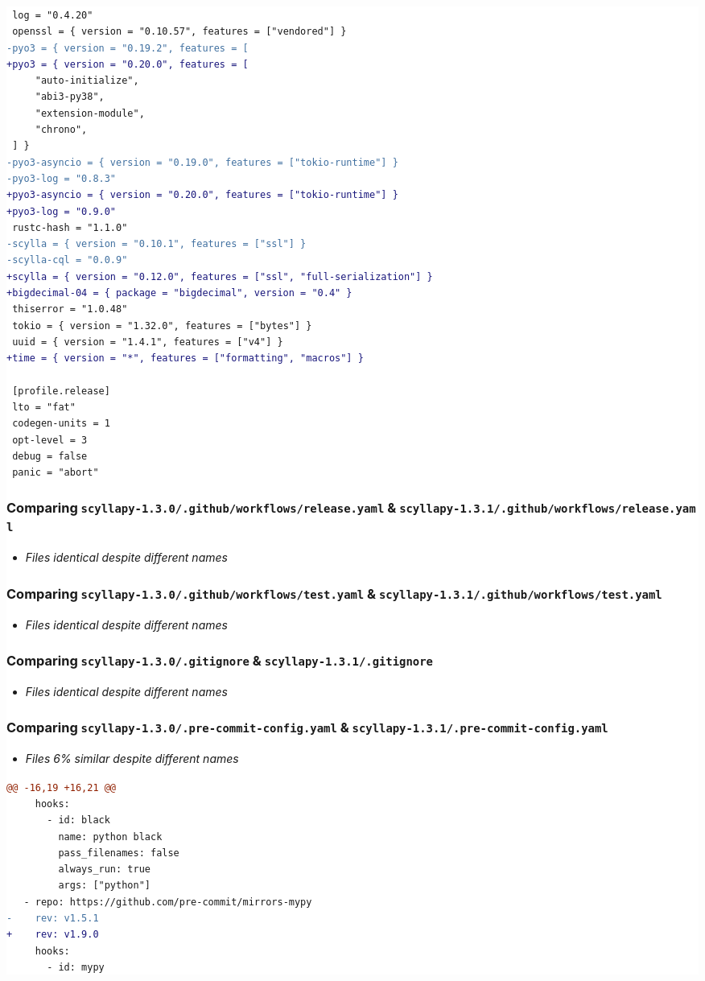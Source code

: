 ```diff
 log = "0.4.20"
 openssl = { version = "0.10.57", features = ["vendored"] }
-pyo3 = { version = "0.19.2", features = [
+pyo3 = { version = "0.20.0", features = [
     "auto-initialize",
     "abi3-py38",
     "extension-module",
     "chrono",
 ] }
-pyo3-asyncio = { version = "0.19.0", features = ["tokio-runtime"] }
-pyo3-log = "0.8.3"
+pyo3-asyncio = { version = "0.20.0", features = ["tokio-runtime"] }
+pyo3-log = "0.9.0"
 rustc-hash = "1.1.0"
-scylla = { version = "0.10.1", features = ["ssl"] }
-scylla-cql = "0.0.9"
+scylla = { version = "0.12.0", features = ["ssl", "full-serialization"] }
+bigdecimal-04 = { package = "bigdecimal", version = "0.4" }
 thiserror = "1.0.48"
 tokio = { version = "1.32.0", features = ["bytes"] }
 uuid = { version = "1.4.1", features = ["v4"] }
+time = { version = "*", features = ["formatting", "macros"] }
 
 [profile.release]
 lto = "fat"
 codegen-units = 1
 opt-level = 3
 debug = false
 panic = "abort"
```

### Comparing `scyllapy-1.3.0/.github/workflows/release.yaml` & `scyllapy-1.3.1/.github/workflows/release.yaml`

 * *Files identical despite different names*

### Comparing `scyllapy-1.3.0/.github/workflows/test.yaml` & `scyllapy-1.3.1/.github/workflows/test.yaml`

 * *Files identical despite different names*

### Comparing `scyllapy-1.3.0/.gitignore` & `scyllapy-1.3.1/.gitignore`

 * *Files identical despite different names*

### Comparing `scyllapy-1.3.0/.pre-commit-config.yaml` & `scyllapy-1.3.1/.pre-commit-config.yaml`

 * *Files 6% similar despite different names*

```diff
@@ -16,19 +16,21 @@
     hooks:
       - id: black
         name: python black
         pass_filenames: false
         always_run: true
         args: ["python"]
   - repo: https://github.com/pre-commit/mirrors-mypy
-    rev: v1.5.1
+    rev: v1.9.0
     hooks:
       - id: mypy
```